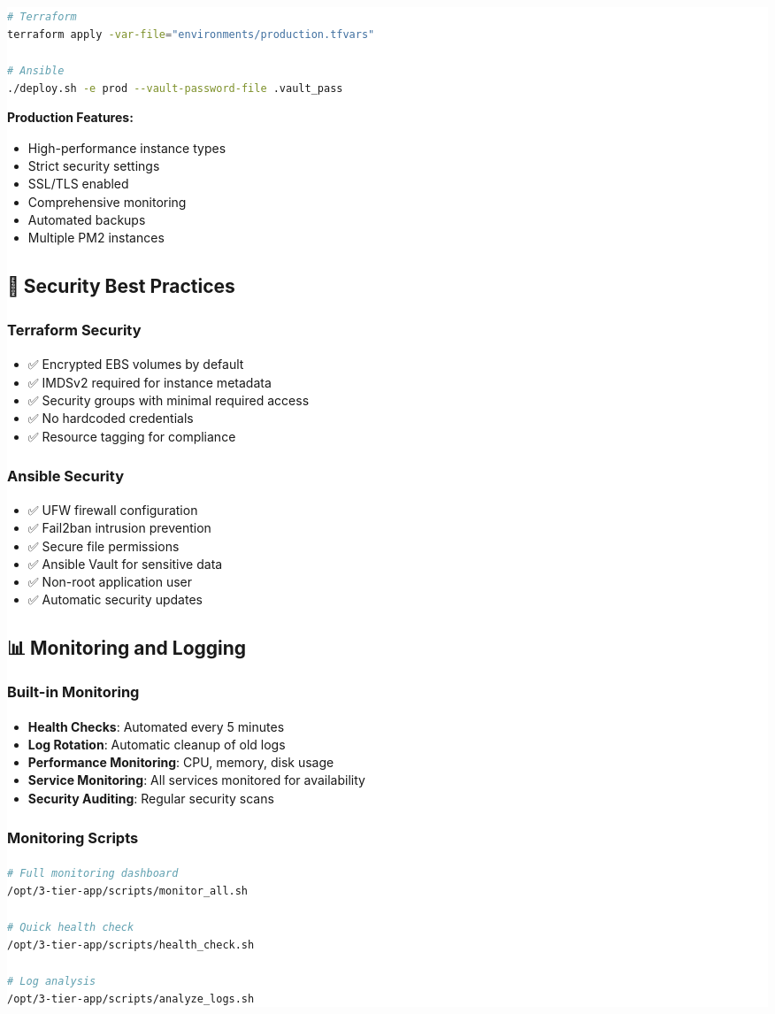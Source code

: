 ```bash
# Terraform
terraform apply -var-file="environments/production.tfvars"

# Ansible
./deploy.sh -e prod --vault-password-file .vault_pass
```

**Production Features:**
- High-performance instance types
- Strict security settings
- SSL/TLS enabled
- Comprehensive monitoring
- Automated backups
- Multiple PM2 instances

## 🔐 Security Best Practices

### Terraform Security

- ✅ Encrypted EBS volumes by default
- ✅ IMDSv2 required for instance metadata
- ✅ Security groups with minimal required access
- ✅ No hardcoded credentials
- ✅ Resource tagging for compliance

### Ansible Security

- ✅ UFW firewall configuration
- ✅ Fail2ban intrusion prevention
- ✅ Secure file permissions
- ✅ Ansible Vault for sensitive data
- ✅ Non-root application user
- ✅ Automatic security updates

## 📊 Monitoring and Logging

### Built-in Monitoring

- **Health Checks**: Automated every 5 minutes
- **Log Rotation**: Automatic cleanup of old logs
- **Performance Monitoring**: CPU, memory, disk usage
- **Service Monitoring**: All services monitored for availability
- **Security Auditing**: Regular security scans

### Monitoring Scripts

```bash
# Full monitoring dashboard
/opt/3-tier-app/scripts/monitor_all.sh

# Quick health check
/opt/3-tier-app/scripts/health_check.sh

# Log analysis
/opt/3-tier-app/scripts/analyze_logs.sh
```

